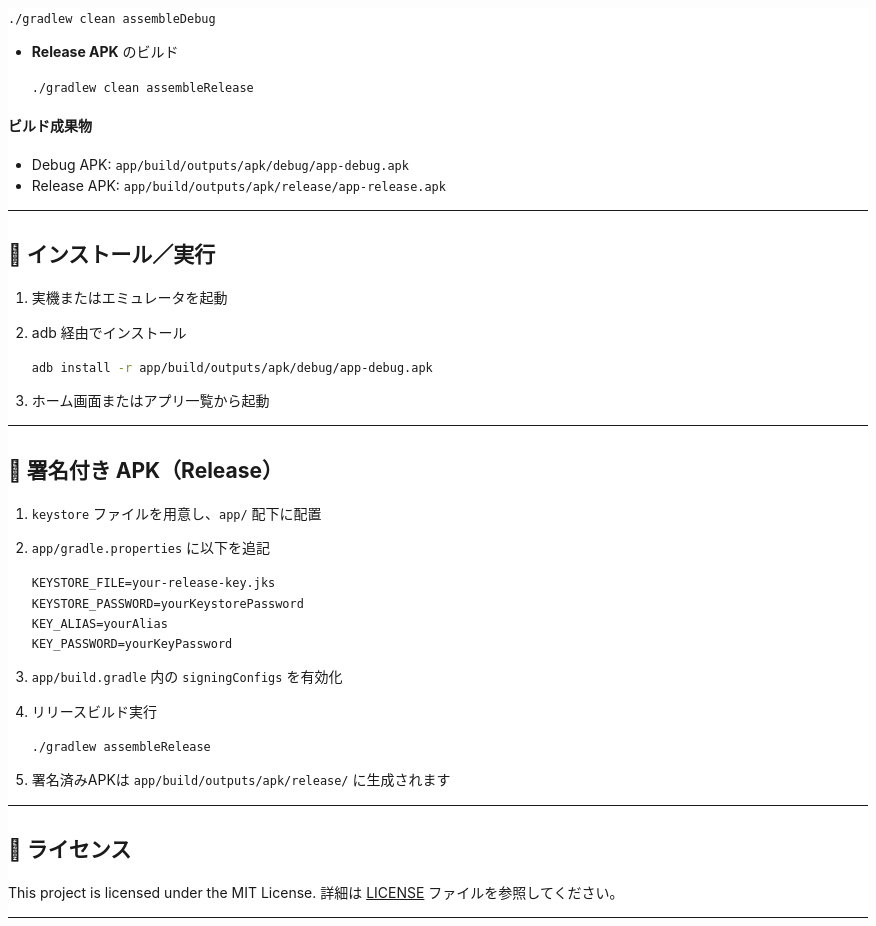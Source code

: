   ```bash
  ./gradlew clean assembleDebug
  ```
* **Release APK** のビルド

  ```bash
  ./gradlew clean assembleRelease
  ```

#### ビルド成果物

* Debug APK: `app/build/outputs/apk/debug/app-debug.apk`
* Release APK: `app/build/outputs/apk/release/app-release.apk`

---

## 📱 インストール／実行

1. 実機またはエミュレータを起動
2. adb 経由でインストール

   ```bash
   adb install -r app/build/outputs/apk/debug/app-debug.apk
   ```
3. ホーム画面またはアプリ一覧から起動

---

## 🔐 署名付き APK（Release）

1. `keystore` ファイルを用意し、`app/` 配下に配置
2. `app/gradle.properties` に以下を追記

   ```properties
   KEYSTORE_FILE=your-release-key.jks
   KEYSTORE_PASSWORD=yourKeystorePassword
   KEY_ALIAS=yourAlias
   KEY_PASSWORD=yourKeyPassword
   ```
3. `app/build.gradle` 内の `signingConfigs` を有効化
4. リリースビルド実行

   ```bash
   ./gradlew assembleRelease
   ```
5. 署名済みAPKは `app/build/outputs/apk/release/` に生成されます

---

## 📄 ライセンス

This project is licensed under the MIT License.
詳細は [LICENSE](LICENSE) ファイルを参照してください。

---
